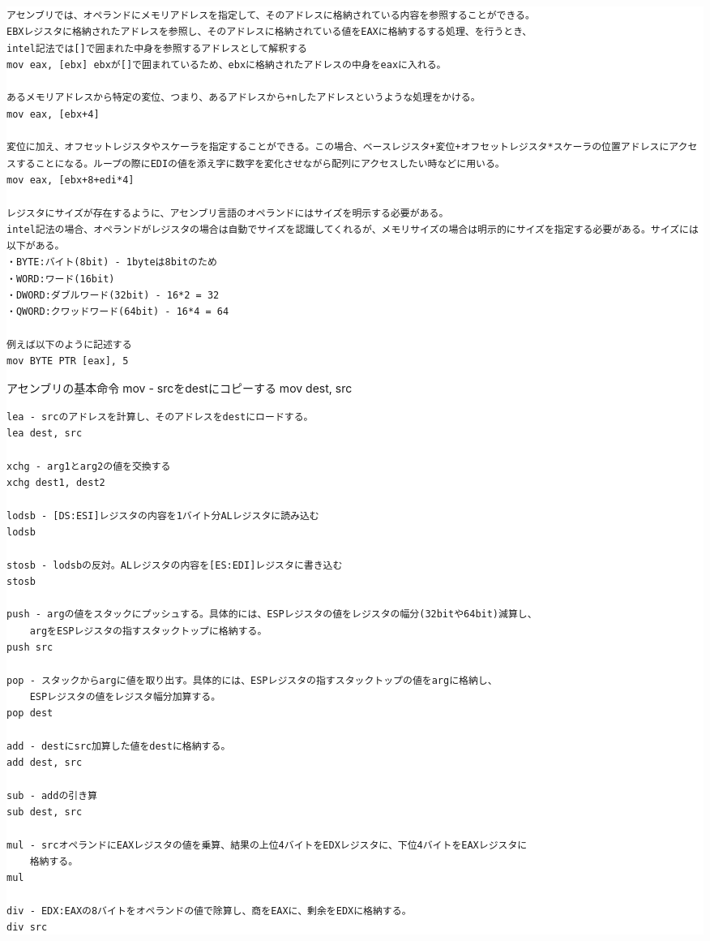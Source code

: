     アセンブリでは、オペランドにメモリアドレスを指定して、そのアドレスに格納されている内容を参照することができる。
    EBXレジスタに格納されたアドレスを参照し、そのアドレスに格納されている値をEAXに格納するする処理、を行うとき、
    intel記法では[]で囲まれた中身を参照するアドレスとして解釈する
    mov eax, [ebx] ebxが[]で囲まれているため、ebxに格納されたアドレスの中身をeaxに入れる。

    あるメモリアドレスから特定の変位、つまり、あるアドレスから+nしたアドレスというような処理をかける。
    mov eax, [ebx+4]

    変位に加え、オフセットレジスタやスケーラを指定することができる。この場合、ベースレジスタ+変位+オフセットレジスタ*スケーラの位置アドレスにアクセスすることになる。ループの際にEDIの値を添え字に数字を変化させながら配列にアクセスしたい時などに用いる。
    mov eax, [ebx+8+edi*4]

    レジスタにサイズが存在するように、アセンブリ言語のオペランドにはサイズを明示する必要がある。
    intel記法の場合、オペランドがレジスタの場合は自動でサイズを認識してくれるが、メモリサイズの場合は明示的にサイズを指定する必要がある。サイズには以下がある。
    ・BYTE:バイト(8bit) - 1byteは8bitのため
    ・WORD:ワード(16bit)
    ・DWORD:ダブルワード(32bit) - 16*2 = 32
    ・QWORD:クワッドワード(64bit) - 16*4 = 64

    例えば以下のように記述する
    mov BYTE PTR [eax], 5

アセンブリの基本命令
    mov - srcをdestにコピーする
    mov dest, src

    lea - srcのアドレスを計算し、そのアドレスをdestにロードする。
    lea dest, src

    xchg - arg1とarg2の値を交換する
    xchg dest1, dest2

    lodsb - [DS:ESI]レジスタの内容を1バイト分ALレジスタに読み込む
    lodsb

    stosb - lodsbの反対。ALレジスタの内容を[ES:EDI]レジスタに書き込む
    stosb

    push - argの値をスタックにプッシュする。具体的には、ESPレジスタの値をレジスタの幅分(32bitや64bit)減算し、
        argをESPレジスタの指すスタックトップに格納する。
    push src

    pop - スタックからargに値を取り出す。具体的には、ESPレジスタの指すスタックトップの値をargに格納し、
        ESPレジスタの値をレジスタ幅分加算する。
    pop dest

    add - destにsrc加算した値をdestに格納する。
    add dest, src

    sub - addの引き算
    sub dest, src

    mul - srcオペランドにEAXレジスタの値を乗算、結果の上位4バイトをEDXレジスタに、下位4バイトをEAXレジスタに
        格納する。
    mul

    div - EDX:EAXの8バイトをオペランドの値で除算し、商をEAXに、剰余をEDXに格納する。
    div src
